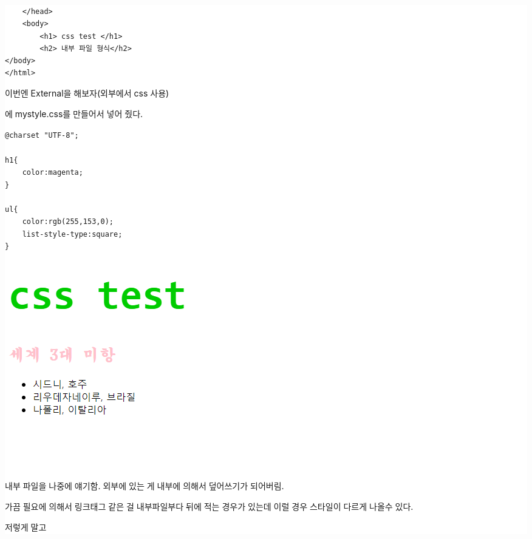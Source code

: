 ```
	</head>
	<body>
		<h1> css test </h1>
		<h2> 내부 파일 형식</h2>
</body>
</html>

```

이번엔 External을 해보자(외부에서 css 사용)



에 mystyle.css를 만들어서 넣어 줬다.

```
@charset "UTF-8";

h1{
	color:magenta;
}

ul{
	color:rgb(255,153,0);
	list-style-type:square;
}

```

![20210303_101707](/assets/20210303_101707.png)


내부 파일을 나중에 얘기함. 외부에 있는 게 내부에 의해서 덮어쓰기가 되어버림.

가끔 필요에 의해서 링크태그 같은 걸 내부파일부다 뒤에 적는 경우가 있는데 이럴 경우 스타일이 다르게 나올수 있다.

저렇게 말고
